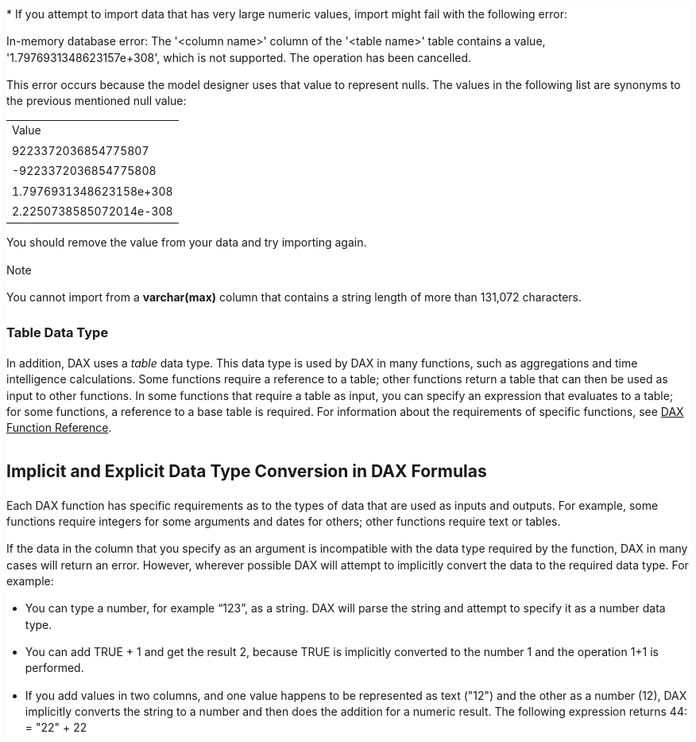  \* If you attempt to import data that has very large numeric values, import might fail with the following error:  
  
 In-memory database error: The '\<column name>' column of the '\<table name>' table contains a value, '1.7976931348623157e+308', which is not supported. The operation has been cancelled.  
  
 This error occurs because the model designer uses that value to represent nulls. The values in the following list are synonyms to the previous mentioned null value:  
  
||  
|-|  
|Value|  
|9223372036854775807|  
|-9223372036854775808|  
|1.7976931348623158e+308|  
|2.2250738585072014e-308|  
  
 You should remove the value from your data and try importing again.  
  
> [!NOTE]  
>  You cannot import from a **varchar(max)** column that contains a string length of more than 131,072 characters.  
  
### Table Data Type  
 In addition, DAX uses a *table* data type. This data type is used by DAX in many functions, such as aggregations and time intelligence calculations. Some functions require a reference to a table; other functions return a table that can then be used as input to other functions. In some functions that require a table as input, you can specify an expression that evaluates to a table; for some functions, a reference to a base table is required. For information about the requirements of specific functions, see [DAX Function Reference](http://msdn.microsoft.com/en-us/4dbb28a1-dd1a-4fca-bcd5-e90f74864a7b).  
  
##  <a name="bkmk_implicit"></a> Implicit and Explicit Data Type Conversion in DAX Formulas
  
 Each DAX function has specific requirements as to the types of data that are used as inputs and outputs. For example, some functions require integers for some arguments and dates for others; other functions require text or tables.  
  
 If the data in the column that you specify as an argument is incompatible with the data type required by the function, DAX in many cases will return an error. However, wherever possible DAX will attempt to implicitly convert the data to the required data type. For example:  
  
-   You can type a number, for example “123”, as a string. DAX will parse the string and attempt to specify it as a number data type.  
  
-   You can add TRUE + 1 and get the result 2, because TRUE is implicitly converted to the number 1 and the operation 1+1 is performed.  
  
-   If you add values in two columns, and one value happens to be represented as text ("12") and the other as a number (12), DAX implicitly converts the string to a number and then does the addition for a numeric result. The following expression returns 44: = "22" + 22  
  